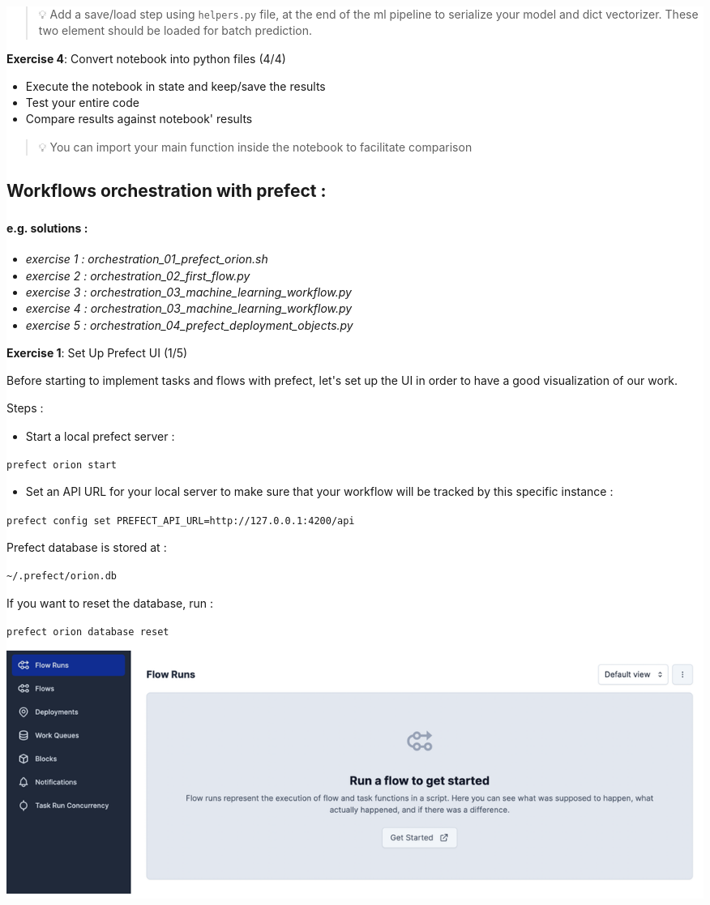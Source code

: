 > :bulb: Add a save/load step using `helpers.py` file, at the end of the ml pipeline to serialize your model and dict vectorizer.
These two element should be loaded for batch prediction.


**Exercise 4**: Convert notebook into python files (4/4)

- Execute the notebook in state and keep/save the results
- Test your entire code
- Compare results against notebook' results

> :bulb: You can import your main function inside the notebook to facilitate comparison

## Workflows orchestration with prefect : 

#### e.g. solutions : 
- *exercise 1 : orchestration_01_prefect_orion.sh*
- *exercise 2 : orchestration_02_first_flow.py*
- *exercise 3 : orchestration_03_machine_learning_workflow.py*
- *exercise 4 : orchestration_03_machine_learning_workflow.py*
- *exercise 5 : orchestration_04_prefect_deployment_objects.py*


**Exercise 1**: Set Up Prefect UI (1/5)

Before starting to implement tasks and flows with prefect, let's set up the UI in order to have a good visualization
of our work.

Steps : 
- Start a local prefect server : 
```
prefect orion start
```
- Set an API URL for your local server to make sure that your workflow will be tracked by this specific instance : 
```
prefect config set PREFECT_API_URL=http://127.0.0.1:4200/api
```

Prefect database is stored at : 
```
~/.prefect/orion.db
```

If you want to reset the database, run :
```
prefect orion database reset
```

![](images/starting_page.png)
